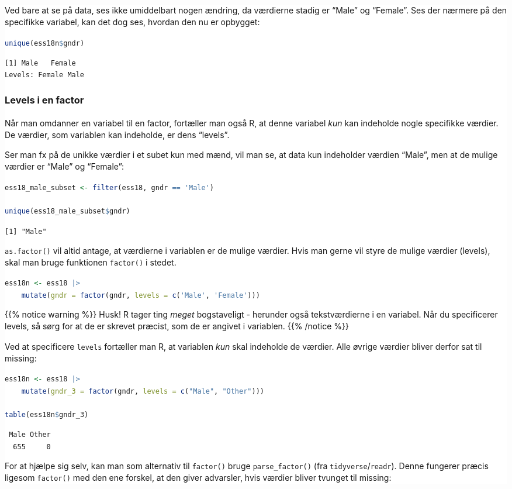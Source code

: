 Ved bare at se på data, ses ikke umiddelbart nogen ændring, da værdierne
stadig er “Male” og “Female”. Ses der nærmere på den specifikke
variabel, kan det dog ses, hvordan den nu er opbygget:

``` r
unique(ess18n$gndr)
```

    [1] Male   Female
    Levels: Female Male

### Levels i en factor

Når man omdanner en variabel til en factor, fortæller man også R, at
denne variabel *kun* kan indeholde nogle specifikke værdier. De værdier,
som variablen kan indeholde, er dens “levels”.

Ser man fx på de unikke værdier i et subet kun med mænd, vil man se, at
data kun indeholder værdien “Male”, men at de mulige værdier er “Male”
og “Female”:

``` r
ess18_male_subset <- filter(ess18, gndr == 'Male')

unique(ess18_male_subset$gndr)
```

    [1] "Male"

`as.factor()` vil altid antage, at værdierne i variablen er de mulige
værdier. Hvis man gerne vil styre de mulige værdier (levels), skal man
bruge funktionen `factor()` i stedet.

``` r
ess18n <- ess18 |>
    mutate(gndr = factor(gndr, levels = c('Male', 'Female')))
```

{{% notice warning %}} Husk! R tager ting *meget* bogstaveligt -
herunder også tekstværdierne i en variabel. Når du specificerer levels,
så sørg for at de er skrevet præcist, som de er angivet i variablen. {{%
/notice %}}

Ved at specificere `levels` fortæller man R, at variablen *kun* skal
indeholde de værdier. Alle øvrige værdier bliver derfor sat til missing:

``` r
ess18n <- ess18 |>
    mutate(gndr_3 = factor(gndr, levels = c("Male", "Other")))

table(ess18n$gndr_3)
```


     Male Other 
      655     0 

For at hjælpe sig selv, kan man som alternativ til `factor()` bruge
`parse_factor()` (fra `tidyverse`/`readr`). Denne fungerer præcis
ligesom `factor()` med den ene forskel, at den giver advarsler, hvis
værdier bliver tvunget til missing:
